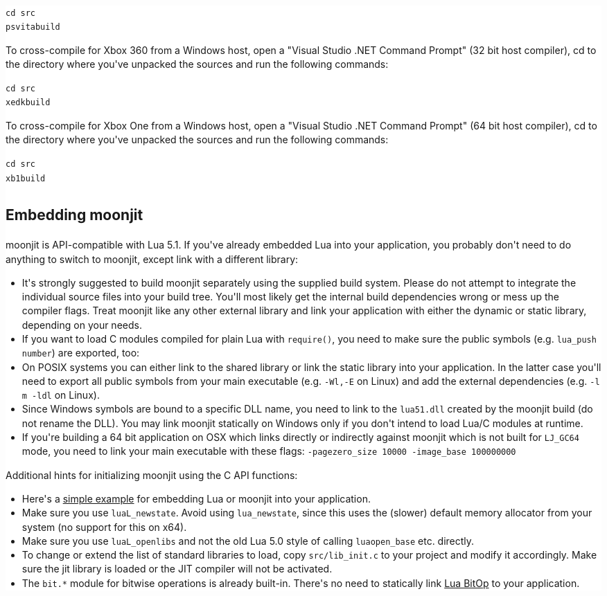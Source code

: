 ```
cd src
psvitabuild
```

To cross-compile for Xbox 360 from a Windows host, open a "Visual Studio .NET
Command Prompt" (32 bit host compiler), cd to the directory where you've
unpacked the sources and run the following commands:

```
cd src
xedkbuild
```

To cross-compile for Xbox One from a Windows host, open a "Visual Studio .NET
Command Prompt" (64 bit host compiler), cd to the directory where you've
unpacked the sources and run the following commands:

```
cd src
xb1build
```

## Embedding moonjit

moonjit is API-compatible with Lua 5.1. If you've already embedded Lua into
your application, you probably don't need to do anything to switch to moonjit,
except link with a different library:

* It's strongly suggested to build moonjit separately using the supplied build
  system. Please do not attempt to integrate the individual source files into
  your build tree. You'll most likely get the internal build dependencies wrong
  or mess up the compiler flags. Treat moonjit like any other external library
  and link your application with either the dynamic or static library, depending
  on your needs.
* If you want to load C modules compiled for plain Lua with `require()`, you need
  to make sure the public symbols (e.g. `lua_pushnumber`) are exported, too:
* On POSIX systems you can either link to the shared library or link the static
  library into your application. In the latter case you'll need to export all
  public symbols from your main executable (e.g. `-Wl,-E` on Linux) and add the
  external dependencies (e.g. `-lm -ldl` on Linux).
* Since Windows symbols are bound to a specific DLL name, you need to link to
  the `lua51.dll` created by the moonjit build (do not rename the DLL). You may
  link moonjit statically on Windows only if you don't intend to load Lua/C
  modules at runtime.
* If you're building a 64 bit application on OSX which links directly or
  indirectly against moonjit which is not built for `LJ_GC64` mode, you need to
  link your main executable with these flags: `-pagezero_size 10000 -image_base 100000000`

Additional hints for initializing moonjit using the C API functions:

* Here's a [simple example](http://lua-users.org/wiki/SimpleLuaApiExample) for
  embedding Lua or moonjit into your application.
* Make sure you use `luaL_newstate`. Avoid using `lua_newstate`, since this
  uses the (slower) default memory allocator from your system (no support for
  this on x64).
* Make sure you use `luaL_openlibs` and not the old Lua 5.0 style of calling
  `luaopen_base` etc. directly.
* To change or extend the list of standard libraries to load, copy
  `src/lib_init.c` to your project and modify it accordingly. Make sure the jit
  library is loaded or the JIT compiler will not be activated.
* The `bit.*` module for bitwise operations is already built-in. There's no
  need to statically link [Lua BitOp](http://bitop.luajit.org) to your
  application.
